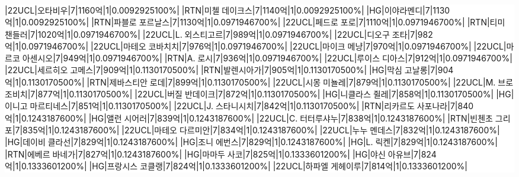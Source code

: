|22UCL|오타비우|7|1160억|1|0.0092925100%|
|RTN|미첼 데이크스|7|1140억|1|0.0092925100%|
|HG|이야라멘디|7|1130억|1|0.0092925100%|
|RTN|파블로 포르날스|7|1130억|1|0.0971946700%|
|22UCL|페드로 포로|7|1110억|1|0.0971946700%|
|RTN|티미 챈들러|7|1020억|1|0.0971946700%|
|22UCL|L. 외스티고르|7|989억|1|0.0971946700%|
|22UCL|디오구 조타|7|982억|1|0.0971946700%|
|22UCL|마테오 코바치치|7|976억|1|0.0971946700%|
|22UCL|마이크 메냥|7|970억|1|0.0971946700%|
|22UCL|마르코 아센시오|7|949억|1|0.0971946700%|
|RTN|A. 로시|7|936억|1|0.0971946700%|
|22UCL|루이스 디아스|7|912억|1|0.0971946700%|
|22UCL|세르히오 고메스|7|909억|1|0.1130170500%|
|RTN|발렌시아가|7|905억|1|0.1130170500%|
|HG|막심 고날롱|7|904억|1|0.1130170500%|
|RTN|제바스티안 로데|7|899억|1|0.1130170500%|
|22UCL|시몽 미뇰레|7|879억|1|0.1130170500%|
|22UCL|M. 브로조비치|7|877억|1|0.1130170500%|
|22UCL|버질 반데이크|7|872억|1|0.1130170500%|
|HG|니클라스 쥘레|7|858억|1|0.1130170500%|
|HG|이니고 마르티네스|7|851억|1|0.1130170500%|
|22UCL|J. 스타니시치|7|842억|1|0.1130170500%|
|RTN|리카르도 사포나라|7|840억|1|0.1243187600%|
|HG|앨런 시어러|7|839억|1|0.1243187600%|
|22UCL|C. 터터루샤누|7|838억|1|0.1243187600%|
|RTN|빈첸초 그리포|7|835억|1|0.1243187600%|
|22UCL|마테오 다르미안|7|834억|1|0.1243187600%|
|22UCL|누누 멘데스|7|832억|1|0.1243187600%|
|HG|데이비 클라선|7|829억|1|0.1243187600%|
|HG|조니 에번스|7|829억|1|0.1243187600%|
|HG|L. 릭켄|7|829억|1|0.1243187600%|
|RTN|에베르 바네가|7|827억|1|0.1243187600%|
|HG|마마두 사코|7|825억|1|0.1333601200%|
|HG|야신 아유브|7|824억|1|0.1333601200%|
|HG|프랑시스 코클랭|7|824억|1|0.1333601200%|
|22UCL|하파엘 게헤이루|7|814억|1|0.1333601200%|